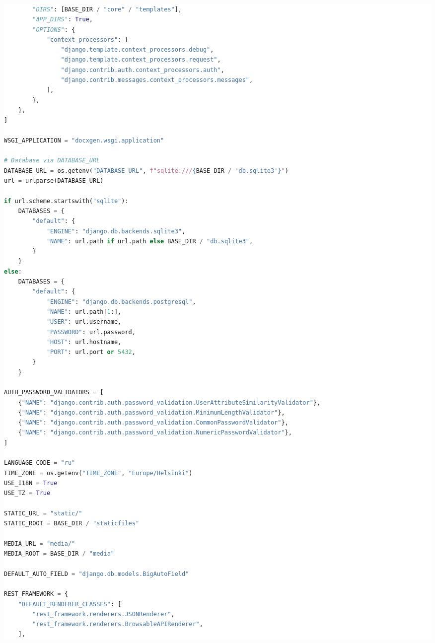 ```python
        "DIRS": [BASE_DIR / "core" / "templates"],
        "APP_DIRS": True,
        "OPTIONS": {
            "context_processors": [
                "django.template.context_processors.debug",
                "django.template.context_processors.request",
                "django.contrib.auth.context_processors.auth",
                "django.contrib.messages.context_processors.messages",
            ],
        },
    },
]

WSGI_APPLICATION = "docxgen.wsgi.application"

# Database via DATABASE_URL
DATABASE_URL = os.getenv("DATABASE_URL", f"sqlite:///{BASE_DIR / 'db.sqlite3'}")
url = urlparse(DATABASE_URL)

if url.scheme.startswith("sqlite"):
    DATABASES = {
        "default": {
            "ENGINE": "django.db.backends.sqlite3",
            "NAME": url.path if url.path else BASE_DIR / "db.sqlite3",
        }
    }
else:
    DATABASES = {
        "default": {
            "ENGINE": "django.db.backends.postgresql",
            "NAME": url.path[1:],
            "USER": url.username,
            "PASSWORD": url.password,
            "HOST": url.hostname,
            "PORT": url.port or 5432,
        }
    }

AUTH_PASSWORD_VALIDATORS = [
    {"NAME": "django.contrib.auth.password_validation.UserAttributeSimilarityValidator"},
    {"NAME": "django.contrib.auth.password_validation.MinimumLengthValidator"},
    {"NAME": "django.contrib.auth.password_validation.CommonPasswordValidator"},
    {"NAME": "django.contrib.auth.password_validation.NumericPasswordValidator"},
]

LANGUAGE_CODE = "ru"
TIME_ZONE = os.getenv("TIME_ZONE", "Europe/Helsinki")
USE_I18N = True
USE_TZ = True

STATIC_URL = "static/"
STATIC_ROOT = BASE_DIR / "staticfiles"

MEDIA_URL = "media/"
MEDIA_ROOT = BASE_DIR / "media"

DEFAULT_AUTO_FIELD = "django.db.models.BigAutoField"

REST_FRAMEWORK = {
    "DEFAULT_RENDERER_CLASSES": [
        "rest_framework.renderers.JSONRenderer",
        "rest_framework.renderers.BrowsableAPIRenderer",
    ],
```